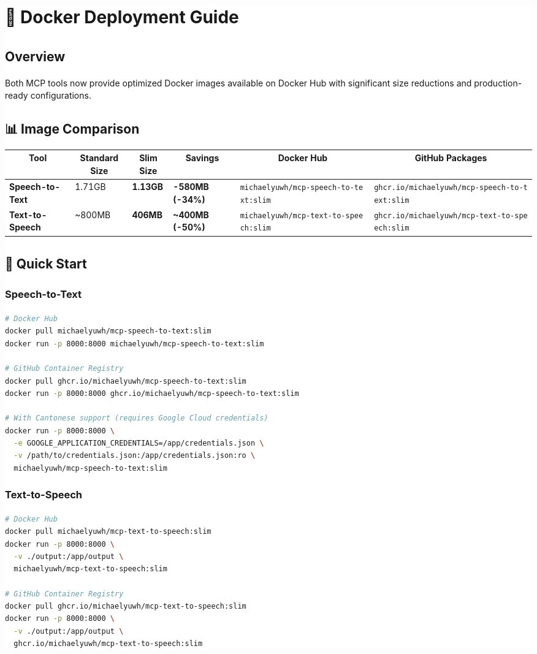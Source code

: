 # 🐳 Docker Deployment Guide

## Overview

Both MCP tools now provide optimized Docker images available on Docker Hub with significant size reductions and production-ready configurations.

## 📊 Image Comparison

| Tool | Standard Size | Slim Size | Savings | Docker Hub | GitHub Packages |
|------|---------------|-----------|---------|------------|-----------------|
| **Speech-to-Text** | 1.71GB | **1.13GB** | **-580MB (-34%)** | `michaelyuwh/mcp-speech-to-text:slim` | `ghcr.io/michaelyuwh/mcp-speech-to-text:slim` |
| **Text-to-Speech** | ~800MB | **406MB** | **~400MB (-50%)** | `michaelyuwh/mcp-text-to-speech:slim` | `ghcr.io/michaelyuwh/mcp-text-to-speech:slim` |

## 🚀 Quick Start

### Speech-to-Text
```bash
# Docker Hub
docker pull michaelyuwh/mcp-speech-to-text:slim
docker run -p 8000:8000 michaelyuwh/mcp-speech-to-text:slim

# GitHub Container Registry
docker pull ghcr.io/michaelyuwh/mcp-speech-to-text:slim
docker run -p 8000:8000 ghcr.io/michaelyuwh/mcp-speech-to-text:slim

# With Cantonese support (requires Google Cloud credentials)
docker run -p 8000:8000 \
  -e GOOGLE_APPLICATION_CREDENTIALS=/app/credentials.json \
  -v /path/to/credentials.json:/app/credentials.json:ro \
  michaelyuwh/mcp-speech-to-text:slim
```

### Text-to-Speech
```bash
# Docker Hub
docker pull michaelyuwh/mcp-text-to-speech:slim
docker run -p 8000:8000 \
  -v ./output:/app/output \
  michaelyuwh/mcp-text-to-speech:slim

# GitHub Container Registry
docker pull ghcr.io/michaelyuwh/mcp-text-to-speech:slim
docker run -p 8000:8000 \
  -v ./output:/app/output \
  ghcr.io/michaelyuwh/mcp-text-to-speech:slim
```
